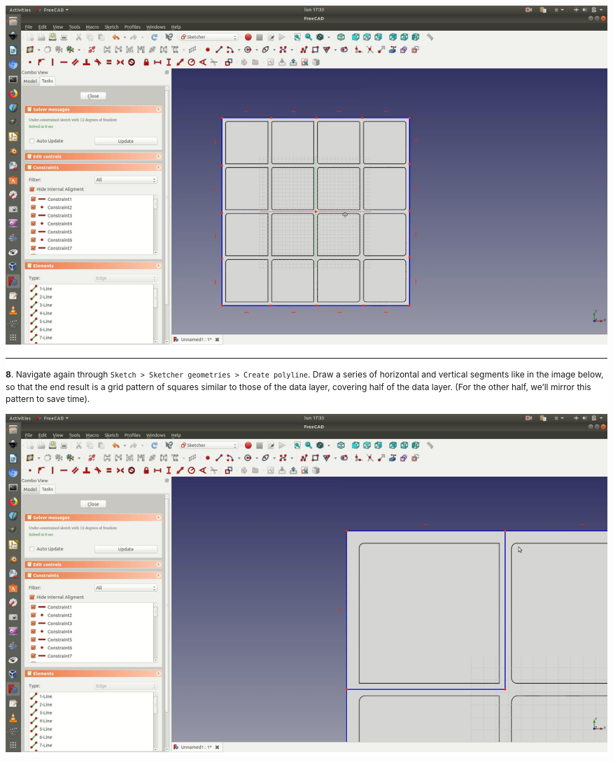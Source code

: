 <img src="/cookbook/map/img/10-13.png" />
</div>
<div class="clear"></div>
<hr style="color: #ccc" size="1">

<div>
<p style="font-size: 12px;">
<b>8</b>. Navigate again through <code>Sketch > Sketcher geometries > Create polyline</code>. Draw a series of horizontal and vertical segments like in the image below, so that the end result is a grid pattern of squares similar to those of the data layer, covering half of the data layer. (For the other half, we’ll mirror this pattern to save time).
</p>
<img src="/cookbook/map/img/10-14.png" />